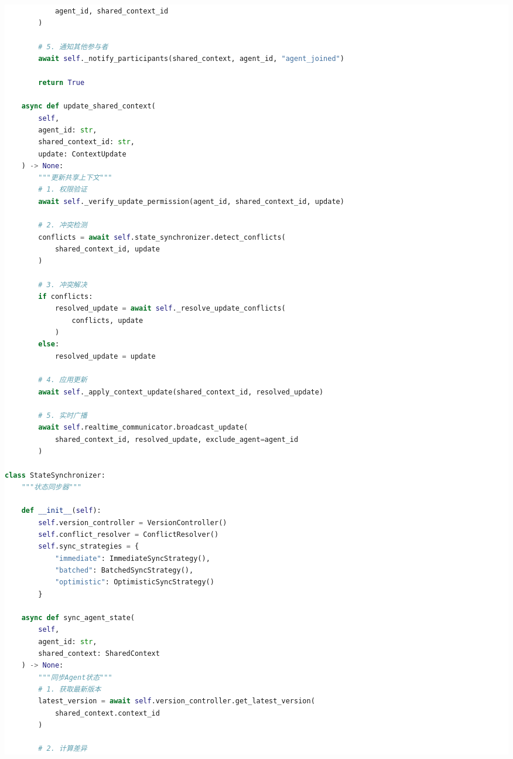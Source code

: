 ```python
            agent_id, shared_context_id
        )
        
        # 5. 通知其他参与者
        await self._notify_participants(shared_context, agent_id, "agent_joined")
        
        return True
    
    async def update_shared_context(
        self, 
        agent_id: str, 
        shared_context_id: str, 
        update: ContextUpdate
    ) -> None:
        """更新共享上下文"""
        # 1. 权限验证
        await self._verify_update_permission(agent_id, shared_context_id, update)
        
        # 2. 冲突检测
        conflicts = await self.state_synchronizer.detect_conflicts(
            shared_context_id, update
        )
        
        # 3. 冲突解决
        if conflicts:
            resolved_update = await self._resolve_update_conflicts(
                conflicts, update
            )
        else:
            resolved_update = update
        
        # 4. 应用更新
        await self._apply_context_update(shared_context_id, resolved_update)
        
        # 5. 实时广播
        await self.realtime_communicator.broadcast_update(
            shared_context_id, resolved_update, exclude_agent=agent_id
        )

class StateSynchronizer:
    """状态同步器"""
    
    def __init__(self):
        self.version_controller = VersionController()
        self.conflict_resolver = ConflictResolver()
        self.sync_strategies = {
            "immediate": ImmediateSyncStrategy(),
            "batched": BatchedSyncStrategy(),
            "optimistic": OptimisticSyncStrategy()
        }
    
    async def sync_agent_state(
        self, 
        agent_id: str, 
        shared_context: SharedContext
    ) -> None:
        """同步Agent状态"""
        # 1. 获取最新版本
        latest_version = await self.version_controller.get_latest_version(
            shared_context.context_id
        )
        
        # 2. 计算差异
```